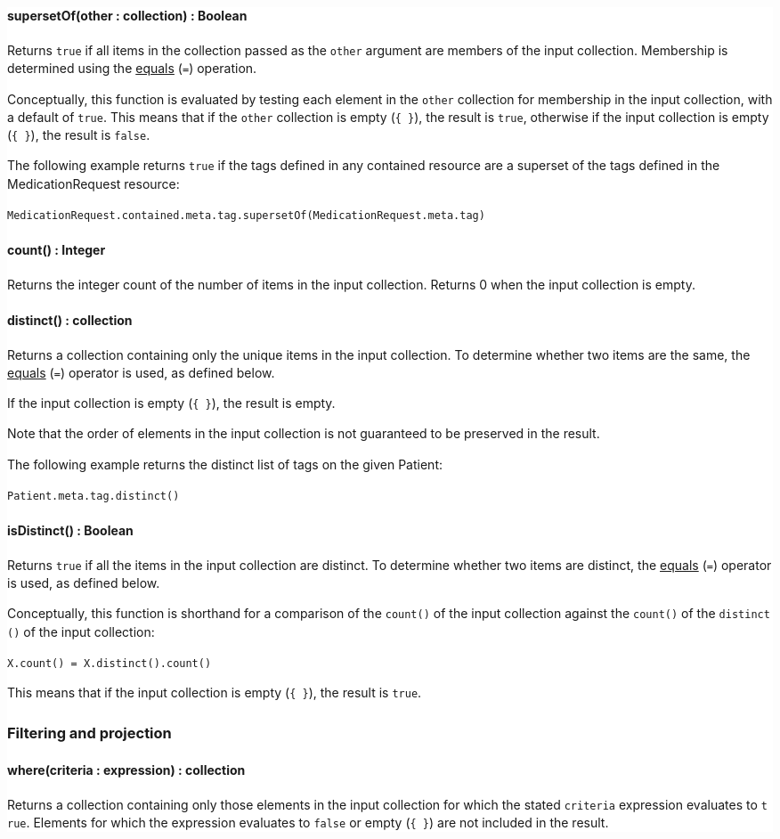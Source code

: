 #### supersetOf(other : collection) : Boolean

Returns `true` if all items in the collection passed as the `other` argument are members of the input collection. Membership is determined using the [equals](#equals) (`=`) operation.

Conceptually, this function is evaluated by testing each element in the `other` collection for membership in the input collection, with a default of `true`. This means that if the `other` collection is empty (`{ }`), the result is `true`, otherwise if the input collection is empty (`{ }`), the result is `false`.

The following example returns `true` if the tags defined in any contained resource are a superset of the tags defined in the MedicationRequest resource:

``` fhirpath
MedicationRequest.contained.meta.tag.supersetOf(MedicationRequest.meta.tag)
```

#### count() : Integer

Returns the integer count of the number of items in the input collection. Returns 0 when the input collection is empty.

#### distinct() : collection

Returns a collection containing only the unique items in the input collection. To determine whether two items are the same, the [equals](#equals) (`=`) operator is used, as defined below.

If the input collection is empty (`{ }`), the result is empty.

Note that the order of elements in the input collection is not guaranteed to be preserved in the result.

The following example returns the distinct list of tags on the given Patient:

``` fhirpath
Patient.meta.tag.distinct()
```

#### isDistinct() : Boolean

Returns `true` if all the items in the input collection are distinct. To determine whether two items are distinct, the [equals](#equals) (`=`) operator is used, as defined below.

Conceptually, this function is shorthand for a comparison of the `count()` of the input collection against the `count()` of the `distinct()` of the input collection:

``` fhirpath
X.count() = X.distinct().count()
```

This means that if the input collection is empty (`{ }`), the result is `true`.

### Filtering and projection

#### where(criteria : expression) : collection

Returns a collection containing only those elements in the input collection for which the stated `criteria` expression evaluates to `true`. Elements for which the expression evaluates to `false` or empty (`{ }`) are not included in the result.
